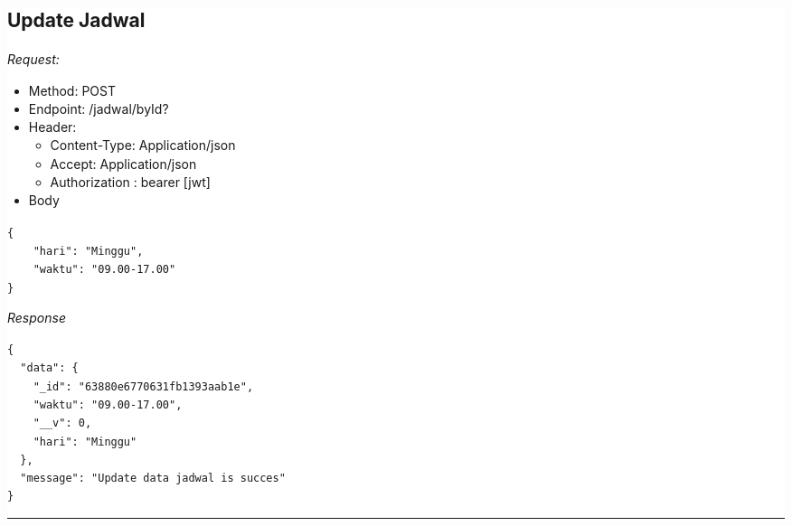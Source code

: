 
## Update Jadwal

_Request:_

- Method: POST
- Endpoint: /jadwal/byId?
- Header:
  - Content-Type: Application/json
  - Accept: Application/json
  - Authorization : bearer [jwt]
- Body

```
{
    "hari": "Minggu",
    "waktu": "09.00-17.00"
}
```

_Response_

```
{
  "data": {
    "_id": "63880e6770631fb1393aab1e",
    "waktu": "09.00-17.00",
    "__v": 0,
    "hari": "Minggu"
  },
  "message": "Update data jadwal is succes"
}
```

---
